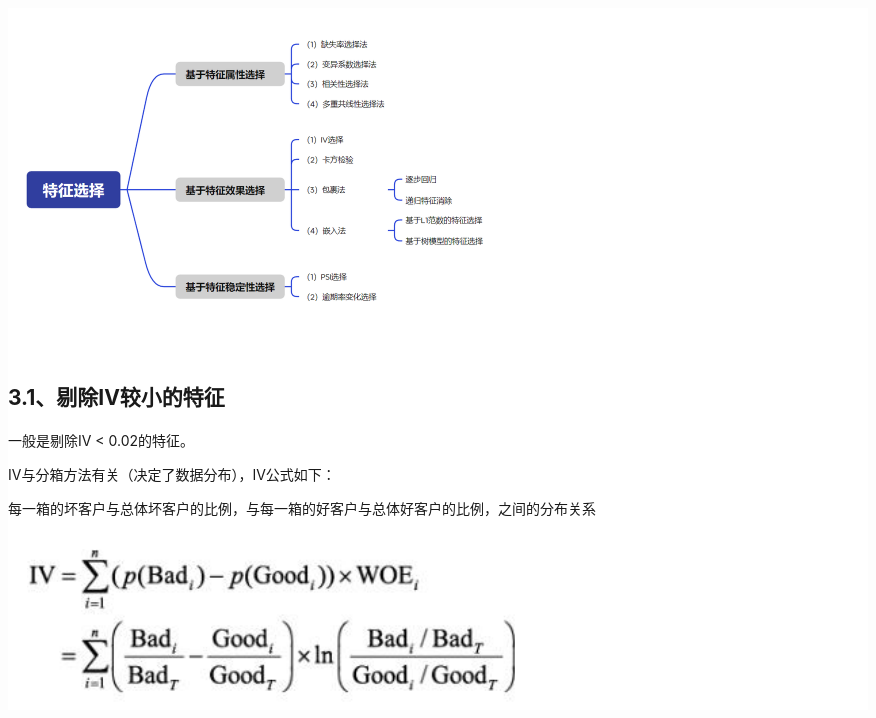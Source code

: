 <img src="%E5%BB%BA%E6%A8%A1%E5%85%A8%E6%B5%81%E7%A8%8B%E7%AC%94%E8%AE%B0.assets/image-20240709210352449.png" alt="image-20240709210352449" style="zoom: 50%;" />

## 3.1、剔除IV较小的特征

一般是剔除IV < 0.02的特征。

IV与分箱方法有关（决定了数据分布），IV公式如下：

每一箱的坏客户与总体坏客户的比例，与每一箱的好客户与总体好客户的比例，之间的分布关系

![image-20240709211552611](%E5%BB%BA%E6%A8%A1%E5%85%A8%E6%B5%81%E7%A8%8B%E7%AC%94%E8%AE%B0.assets/image-20240709211552611.png)

